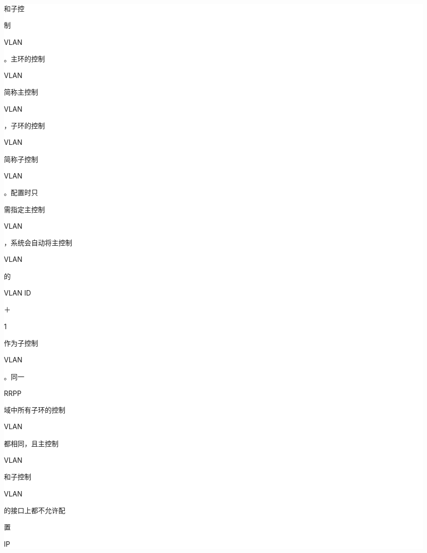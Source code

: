 和子控

制

VLAN

。主环的控制

VLAN

简称主控制

VLAN

，子环的控制

VLAN

简称子控制

VLAN

。配置时只

需指定主控制

VLAN

，系统会自动将主控制

VLAN

的

VLAN  ID

＋

1

作为子控制

VLAN

。同一

RRPP

域中所有子环的控制

VLAN

都相同，且主控制

VLAN

和子控制

VLAN

的接口上都不允许配

置

IP
